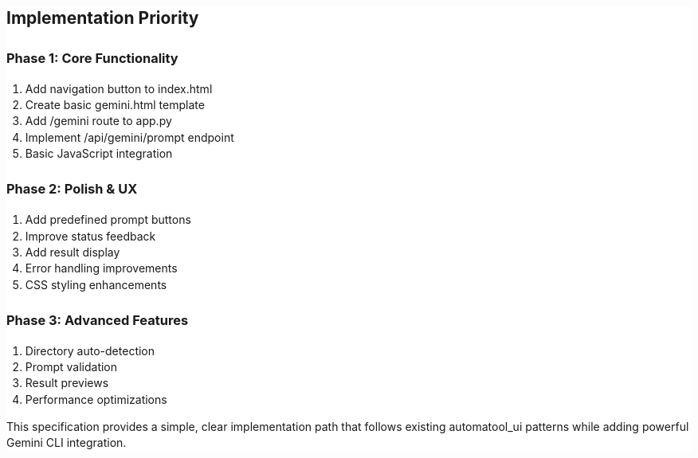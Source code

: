 ## **Implementation Priority**

### **Phase 1: Core Functionality**
1. Add navigation button to index.html
2. Create basic gemini.html template
3. Add /gemini route to app.py
4. Implement /api/gemini/prompt endpoint
5. Basic JavaScript integration

### **Phase 2: Polish & UX**
1. Add predefined prompt buttons
2. Improve status feedback
3. Add result display
4. Error handling improvements
5. CSS styling enhancements

### **Phase 3: Advanced Features**
1. Directory auto-detection
2. Prompt validation
3. Result previews
4. Performance optimizations

This specification provides a simple, clear implementation path that follows existing automatool_ui patterns while adding powerful Gemini CLI integration.
